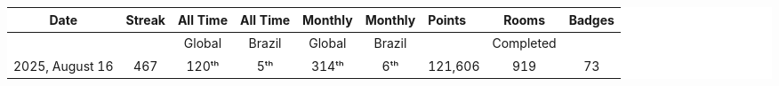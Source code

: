 | Date              | Streak   | All Time     | All Time     | Monthly     | Monthly    | Points   | Rooms     | Badges    |
| :---------------: | :------: | :----------: | :----------: | :---------: | :--------: | :------  | :-------: | :-------: |
|                   |          |    Global    |    Brazil    |    Global   |   Brazil   |          | Completed |           |
| 2025, August 16   |   467    |     120ᵗʰ    |      5ᵗʰ     |     314ᵗʰ   |     6ᵗʰ    | 121,606  |    919    |    73     |


</div>
